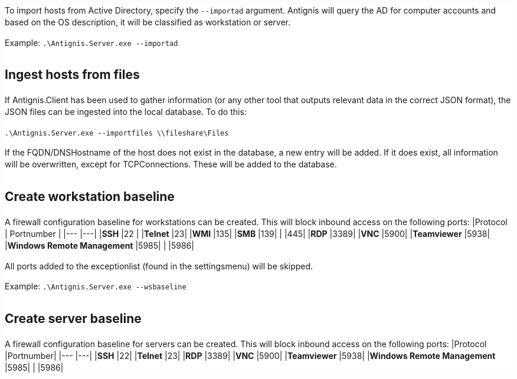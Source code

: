 To import hosts from Active Directory, specify the `--importad` argument. Antignis will query the AD for computer accounts and based on the OS description, it will be classified as workstation or server.

Example: `.\Antignis.Server.exe --importad`

## Ingest hosts from files

If Antignis.Client has been used to gather information (or any other tool that outputs relevant data in the correct JSON format), the JSON files can be ingested into the local database. To do this:

`.\Antignis.Server.exe --importfiles \\fileshare\Files`

If the FQDN/DNSHostname of the host does not exist in the database, a new entry will be added. If it does exist, all information will be overwritten, except for TCPConnections. These will be added to the database.

## Create workstation baseline

A firewall configuration baseline for workstations can be created. This will block inbound access on the following ports:
|Protocol                       | Portnumber  |
|---                            |---|
|**SSH**                        |22 |
|**Telnet**                     |23|
|**WMI**                        |135|
|**SMB**                        |139|
|                               |445|
|**RDP**                        |3389|
|**VNC**                        |5900|
|**Teamviewer**                 |5938|
|**Windows Remote Management**  |5985|
|                               |5986|

All ports added to the exceptionlist (found in the settingsmenu) will be skipped. 

Example: `.\Antignis.Server.exe --wsbaseline`


## Create server baseline

A firewall configuration baseline for servers can be created. This will block inbound access on the following ports:
|Protocol                       |Portnumber|
|---                            |---|
|**SSH**                        |22|
|**Telnet**                     |23|
|**RDP**                        |3389|
|**VNC**                        |5900|
|**Teamviewer**                 |5938|
|**Windows Remote Management**  |5985|
|                               |5986|
